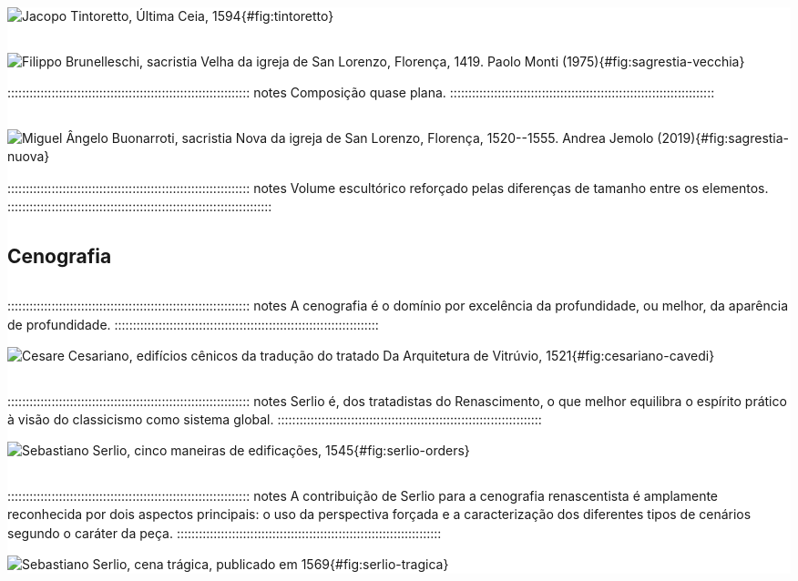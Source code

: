 ##

![Jacopo Tintoretto, Última Ceia, 1594](https://upload.wikimedia.org/wikipedia/commons/4/46/Jacopo_Tintoretto_-_The_Last_Supper_-_WGA22649.jpg){#fig:tintoretto}

##

![Filippo Brunelleschi, sacristia Velha da igreja de San Lorenzo, Florença, 1419. [Paolo Monti (1975)][]](https://upload.wikimedia.org/wikipedia/commons/a/aa/Paolo_Monti_-_Servizio_fotografico_(Firenze,_1975)_-_BEIC_6348989.jpg){#fig:sagrestia-vecchia}

[Paolo Monti (1975)]: https://commons.wikimedia.org/wiki/File:Paolo_Monti_-_Servizio_fotografico_(Firenze,_1975)_-_BEIC_6348989.jpg



:::::::::::::::::::::::::::::::::::::::::::::::::::::::::::::::::: notes
Composição quase plana.
::::::::::::::::::::::::::::::::::::::::::::::::::::::::::::::::::::::::

##

![Miguel Ângelo Buonarroti, sacristia Nova da igreja de San Lorenzo, Florença, 1520--1555. [Andrea Jemolo (2019)][]](https://www.finestresullarte.info/blog/immagini/2019/1029/sagrestia-nuova-tomba-lorenzo.JPG){#fig:sagrestia-nuova}

[Andrea Jemolo (2019)]: https://jemolo.com/cgi-bin/WB/slideshow.cgi?lang=it&fid=11198

:::::::::::::::::::::::::::::::::::::::::::::::::::::::::::::::::: notes
Volume escultórico reforçado pelas diferenças de tamanho entre os
elementos.
::::::::::::::::::::::::::::::::::::::::::::::::::::::::::::::::::::::::

## Cenografia ##

##

:::::::::::::::::::::::::::::::::::::::::::::::::::::::::::::::::: notes
A cenografia é o domínio por excelência da profundidade, ou melhor, da
aparência de profundidade.
::::::::::::::::::::::::::::::::::::::::::::::::::::::::::::::::::::::::

![Cesare Cesariano, edifícios cênicos da tradução do tratado *Da Arquitetura* de Vitrúvio, 1521](https://upload.wikimedia.org/wikipedia/commons/9/9c/Cesariano_De_Architectura_VI_cavaedi.jpg){#fig:cesariano-cavedi}

##

:::::::::::::::::::::::::::::::::::::::::::::::::::::::::::::::::: notes
Serlio é, dos tratadistas do Renascimento, o que melhor equilibra o
espírito prático à visão do classicismo como sistema global.
::::::::::::::::::::::::::::::::::::::::::::::::::::::::::::::::::::::::

![Sebastiano Serlio, cinco maneiras de edificações, 1545](https://upload.wikimedia.org/wikipedia/commons/thumb/1/14/Reigles_generales_de_l'architecture,_sur_les_cincq_manieres_d'edifices_MET_DP291981.jpg/664px-Reigles_generales_de_l'architecture,_sur_les_cincq_manieres_d'edifices_MET_DP291981.jpg){#fig:serlio-orders}

##

:::::::::::::::::::::::::::::::::::::::::::::::::::::::::::::::::: notes
A contribuição de Serlio para a cenografia renascentista é amplamente
reconhecida por dois aspectos principais: o uso da perspectiva forçada e
a caracterização dos diferentes tipos de cenários segundo o caráter da
peça.
::::::::::::::::::::::::::::::::::::::::::::::::::::::::::::::::::::::::

![Sebastiano Serlio, cena trágica, publicado em 1569](https://upload.wikimedia.org/wikipedia/commons/thumb/3/38/Houghton_Typ_525.69.781_-_Serlio,_69.jpg/1216px-Houghton_Typ_525.69.781_-_Serlio,_69.jpg){#fig:serlio-tragica}


[Gravura francesa c. 1700]: https://commons.wikimedia.org/wiki/File:Stich_-_Tempio_del_Bramante_a_S._Pietro_Montorio.jpg
[Esponsais da Virgem Maria, 1500]: https://commons.wikimedia.org/wiki/File:Perugino_marriage_virgin_1504_(22170197579).jpg
[jtsh26:2017tempietto]: https://commons.wikimedia.org/wiki/File:Tempietto_und_Glockenturm_von_San_Pietro_in_Montorio.jpg
[Esponsais da Virgem Maria, 1504]: https://commons.wikimedia.org/wiki/File:Raffaello_-_Spozalizio_-_Web_Gallery_of_Art.jpg
[Geobia, 2013]: https://commons.wikimedia.org/wiki/File:3597MilanoSSatiroInside.JPG
[jastrow:2013chiostro]: https://commons.wikimedia.org/wiki/File:Chiostro_SM_della_Pace.jpg
[mm:2013angolo]: https://commons.wikimedia.org/wiki/File:RomaChiostroBramante-OrdineInferioreAngolo.jpg
[Escola de Atenas, 1509]: https://commons.wikimedia.org/wiki/File:3_Estancia_del_Sello_(Escuela_de_Atenas).jpg
[Giovanni Antonio Dosio, entre 1558 e 1561]: https://commons.wikimedia.org/wiki/File:Giovanni_antonio_dosio,_cortile_del_belvedere_secondo_il_progetto_del_Bramante.jpg
[Jacques I Androuet Du Cerceau, c. 1555]: https://www.metmuseum.org/art/collection/search/399304
[Daniel Villafruela, 2014]: https://commons.wikimedia.org/wiki/File:Lisboa-Igreja_de_São_Roque-20140917.jpg
[palazzo:2015massimo]: https://commons.wikimedia.org/wiki/File:It-roma-pal_massimo_colonne-150813-pp-2406.jpg
[Letarouilly, *Édifices de Rome moderne*, 1840]: http://www.e-rara.ch/zut/8787968
[Eduard Wasow 1924]: https://commons.wikimedia.org/wiki/File:Eduard_Wasow_-_Portr%C3%A4t_des_Kunsthistorikers_Heinrich_W%C3%B6lfflin,_1924.png
[Artribune]: https://www.artribune.com/professioni-e-professionisti/didattica/2015/09/didattica-storia-arte-giulio-carlo-argan-scuola-formazione/
[Charles-Louis Clérisseau (1740--1760)]: https://www.rome-roma.net/site-rome-art.php?lieu=villa%20madama
[Peter1936F (2014)]: https://commons.wikimedia.org/wiki/File:Santa_Maria_del_Popolo_Capella_Chigi_Panorama.jpg
[Massimo Listri (2019)]: http://massimolistri.com/en/catalogo/detail/27-Florence
[Massimo Listri (2009)]: http://massimolistri.com/en/catalogo/detail/27-Florence
[Strafforello (1895)]: https://commons.wikimedia.org/wiki/File:Montepulciano_Palazzo_Tarugi.jpg
[J.-P. Dalbéra (2011)]: https://commons.wikimedia.org/wiki/File:Maquette_de_Rome_(musée_de_la_civilisation_romaine,_Rome)_(5911810278).jpg
[Jacques Androuet du Cerceau (1576)]: https://commons.wikimedia.org/wiki/File:Bastiments_v1_(Gregg_1972_p20)_-_Louvre_west_wing_court_facade.jpg
[Marcok (2006)]: https://commons.wikimedia.org/wiki/File:Palazzo_del_Capitanio_-_Vicenza.jpg
[desenhos do projeto para a nova basílica de São Pedro, 1505--1506]: https://commons.wikimedia.org/wiki/File:Sheet_with_Bramante's_first_plans.jpg
[Andrzej Otrębski, 2009]: https://commons.wikimedia.org/wiki/File:Firenze_kosciol_Santa_Maria_Novella_3.jpg
[José Luiz Bernardes Ribeiro, 2016]: https://commons.wikimedia.org/wiki/File:Facade_-_San_Giorgio_Maggiore_-_Venice_2016_(4).jpg
[Giovanni Battista Falda, 1667--1669]: https://commons.wikimedia.org/wiki/File:Chiesa_dedicata_a_San_Andrea_Apostolo_del_Novitiato_de'_Padri_Giesuiti_sul_Monte_Quirinale_by_Giovanni_Battista_Falda_(1667-1669).png
[Corte por Giovanni Francesco Venturini, acervo Metropolitan Museum of Art]: https://www.metmuseum.org/art/collection/search/397621
[Wikiarquitectura]: https://es.wikiarquitectura.com/edificio/sant-andrea-al-quirinale/
[Sebastiano Giannini (1730)]: https://en.wikipedia.org/wiki/File:Borromini_Drawing_02-2009-23-01-retouched.jpg
[Sebastiano Giannini (1720)]: https://commons.wikimedia.org/wiki/File:SantIvo_Drawing_08.jpg